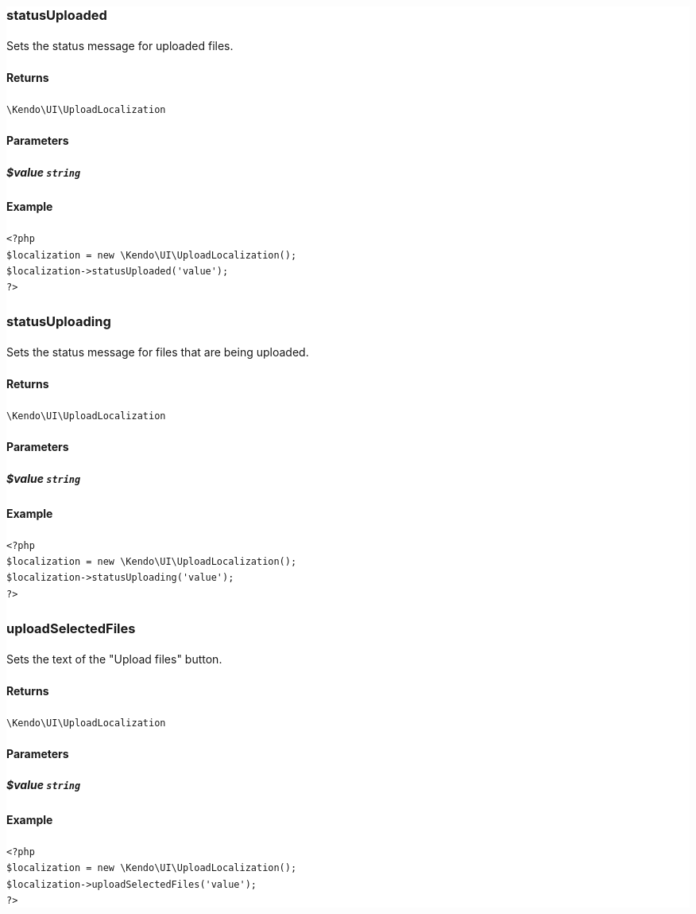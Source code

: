 ### statusUploaded
Sets the status message for uploaded files.

#### Returns
`\Kendo\UI\UploadLocalization`

#### Parameters

##### $value `string`



#### Example 
    <?php
    $localization = new \Kendo\UI\UploadLocalization();
    $localization->statusUploaded('value');
    ?>

### statusUploading
Sets the status message for files that are being uploaded.

#### Returns
`\Kendo\UI\UploadLocalization`

#### Parameters

##### $value `string`



#### Example 
    <?php
    $localization = new \Kendo\UI\UploadLocalization();
    $localization->statusUploading('value');
    ?>

### uploadSelectedFiles
Sets the text of the "Upload files" button.

#### Returns
`\Kendo\UI\UploadLocalization`

#### Parameters

##### $value `string`



#### Example 
    <?php
    $localization = new \Kendo\UI\UploadLocalization();
    $localization->uploadSelectedFiles('value');
    ?>

